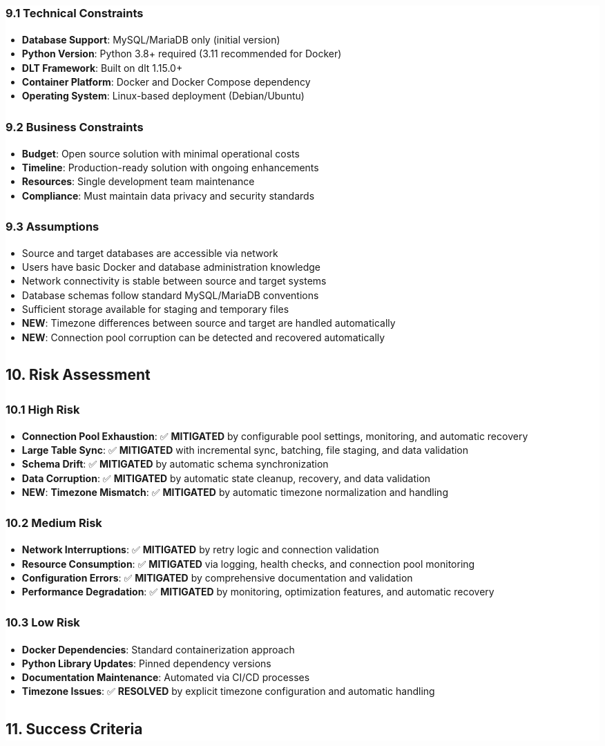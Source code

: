 ### 9.1 Technical Constraints
- **Database Support**: MySQL/MariaDB only (initial version)
- **Python Version**: Python 3.8+ required (3.11 recommended for Docker)
- **DLT Framework**: Built on dlt 1.15.0+
- **Container Platform**: Docker and Docker Compose dependency
- **Operating System**: Linux-based deployment (Debian/Ubuntu)

### 9.2 Business Constraints
- **Budget**: Open source solution with minimal operational costs
- **Timeline**: Production-ready solution with ongoing enhancements
- **Resources**: Single development team maintenance
- **Compliance**: Must maintain data privacy and security standards

### 9.3 Assumptions
- Source and target databases are accessible via network
- Users have basic Docker and database administration knowledge
- Network connectivity is stable between source and target systems
- Database schemas follow standard MySQL/MariaDB conventions
- Sufficient storage available for staging and temporary files
- **NEW**: Timezone differences between source and target are handled automatically
- **NEW**: Connection pool corruption can be detected and recovered automatically

## 10. Risk Assessment

### 10.1 High Risk
- **Connection Pool Exhaustion**: ✅ **MITIGATED** by configurable pool settings, monitoring, and automatic recovery
- **Large Table Sync**: ✅ **MITIGATED** with incremental sync, batching, file staging, and data validation
- **Schema Drift**: ✅ **MITIGATED** by automatic schema synchronization
- **Data Corruption**: ✅ **MITIGATED** by automatic state cleanup, recovery, and data validation
- **NEW**: **Timezone Mismatch**: ✅ **MITIGATED** by automatic timezone normalization and handling

### 10.2 Medium Risk
- **Network Interruptions**: ✅ **MITIGATED** by retry logic and connection validation
- **Resource Consumption**: ✅ **MITIGATED** via logging, health checks, and connection pool monitoring
- **Configuration Errors**: ✅ **MITIGATED** by comprehensive documentation and validation
- **Performance Degradation**: ✅ **MITIGATED** by monitoring, optimization features, and automatic recovery

### 10.3 Low Risk
- **Docker Dependencies**: Standard containerization approach
- **Python Library Updates**: Pinned dependency versions
- **Documentation Maintenance**: Automated via CI/CD processes
- **Timezone Issues**: ✅ **RESOLVED** by explicit timezone configuration and automatic handling

## 11. Success Criteria
